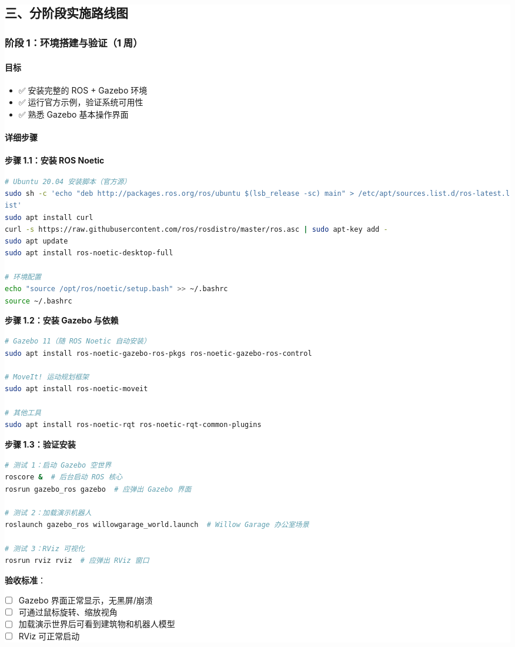 
## 三、分阶段实施路线图

### 阶段 1：环境搭建与验证（1 周）

#### 目标
- ✅ 安装完整的 ROS + Gazebo 环境
- ✅ 运行官方示例，验证系统可用性
- ✅ 熟悉 Gazebo 基本操作界面

#### 详细步骤

**步骤 1.1：安装 ROS Noetic**
```bash
# Ubuntu 20.04 安装脚本（官方源）
sudo sh -c 'echo "deb http://packages.ros.org/ros/ubuntu $(lsb_release -sc) main" > /etc/apt/sources.list.d/ros-latest.list'
sudo apt install curl
curl -s https://raw.githubusercontent.com/ros/rosdistro/master/ros.asc | sudo apt-key add -
sudo apt update
sudo apt install ros-noetic-desktop-full

# 环境配置
echo "source /opt/ros/noetic/setup.bash" >> ~/.bashrc
source ~/.bashrc
```

**步骤 1.2：安装 Gazebo 与依赖**
```bash
# Gazebo 11（随 ROS Noetic 自动安装）
sudo apt install ros-noetic-gazebo-ros-pkgs ros-noetic-gazebo-ros-control

# MoveIt! 运动规划框架
sudo apt install ros-noetic-moveit

# 其他工具
sudo apt install ros-noetic-rqt ros-noetic-rqt-common-plugins
```

**步骤 1.3：验证安装**
```bash
# 测试 1：启动 Gazebo 空世界
roscore &  # 后台启动 ROS 核心
rosrun gazebo_ros gazebo  # 应弹出 Gazebo 界面

# 测试 2：加载演示机器人
roslaunch gazebo_ros willowgarage_world.launch  # Willow Garage 办公室场景

# 测试 3：RViz 可视化
rosrun rviz rviz  # 应弹出 RViz 窗口
```

**验收标准**：
- [ ] Gazebo 界面正常显示，无黑屏/崩溃
- [ ] 可通过鼠标旋转、缩放视角
- [ ] 加载演示世界后可看到建筑物和机器人模型
- [ ] RViz 可正常启动
